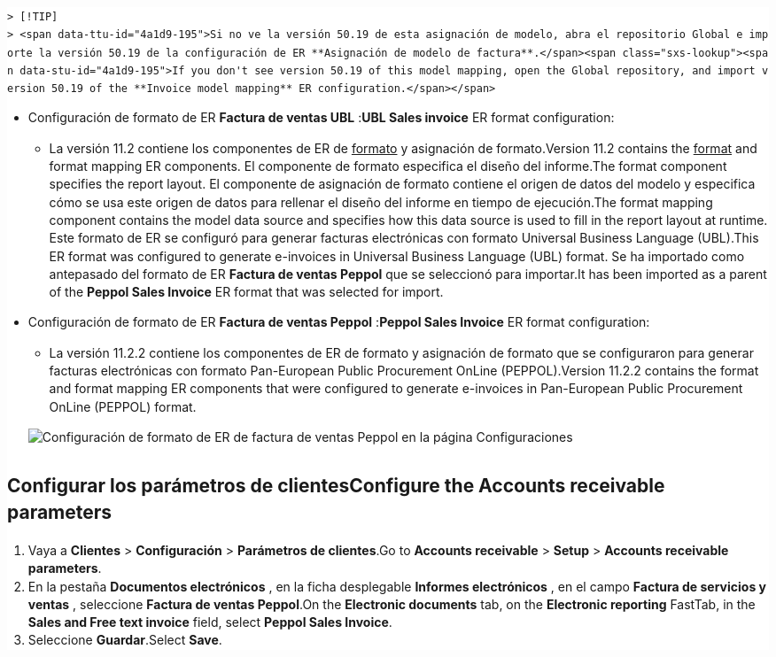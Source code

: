     > [!TIP]
    > <span data-ttu-id="4a1d9-195">Si no ve la versión 50.19 de esta asignación de modelo, abra el repositorio Global e importe la versión 50.19 de la configuración de ER **Asignación de modelo de factura**.</span><span class="sxs-lookup"><span data-stu-id="4a1d9-195">If you don't see version 50.19 of this model mapping, open the Global repository, and import version 50.19 of the **Invoice model mapping** ER configuration.</span></span>

- <span data-ttu-id="4a1d9-196">Configuración de formato de ER **Factura de ventas UBL** :</span><span class="sxs-lookup"><span data-stu-id="4a1d9-196">**UBL Sales invoice** ER format configuration:</span></span>

    - <span data-ttu-id="4a1d9-197">La versión 11.2 contiene los componentes de ER de [formato](general-electronic-reporting.md#FormatComponentOutbound) y asignación de formato.</span><span class="sxs-lookup"><span data-stu-id="4a1d9-197">Version 11.2 contains the [format](general-electronic-reporting.md#FormatComponentOutbound) and format mapping ER components.</span></span> <span data-ttu-id="4a1d9-198">El componente de formato especifica el diseño del informe.</span><span class="sxs-lookup"><span data-stu-id="4a1d9-198">The format component specifies the report layout.</span></span> <span data-ttu-id="4a1d9-199">El componente de asignación de formato contiene el origen de datos del modelo y especifica cómo se usa este origen de datos para rellenar el diseño del informe en tiempo de ejecución.</span><span class="sxs-lookup"><span data-stu-id="4a1d9-199">The format mapping component contains the model data source and specifies how this data source is used to fill in the report layout at runtime.</span></span> <span data-ttu-id="4a1d9-200">Este formato de ER se configuró para generar facturas electrónicas con formato Universal Business Language (UBL).</span><span class="sxs-lookup"><span data-stu-id="4a1d9-200">This ER format was configured to generate e-invoices in Universal Business Language (UBL) format.</span></span> <span data-ttu-id="4a1d9-201">Se ha importado como antepasado del formato de ER **Factura de ventas Peppol** que se seleccionó para importar.</span><span class="sxs-lookup"><span data-stu-id="4a1d9-201">It has been imported as a parent of the **Peppol Sales Invoice** ER format that was selected for import.</span></span>

- <span data-ttu-id="4a1d9-202">Configuración de formato de ER **Factura de ventas Peppol** :</span><span class="sxs-lookup"><span data-stu-id="4a1d9-202">**Peppol Sales Invoice** ER format configuration:</span></span>

    - <span data-ttu-id="4a1d9-203">La versión 11.2.2 contiene los componentes de ER de formato y asignación de formato que se configuraron para generar facturas electrónicas con formato Pan-European Public Procurement OnLine (PEPPOL).</span><span class="sxs-lookup"><span data-stu-id="4a1d9-203">Version 11.2.2 contains the format and format mapping ER components that were configured to generate e-invoices in Pan-European Public Procurement OnLine (PEPPOL) format.</span></span>

    ![Configuración de formato de ER de factura de ventas Peppol en la página Configuraciones](./media/er-quick-start3-imported-solution1b3.png)

## <a name="configure-the-accounts-receivable-parameters"></a><a name="ConfigureAR1"></a><span data-ttu-id="4a1d9-205">Configurar los parámetros de clientes</span><span class="sxs-lookup"><span data-stu-id="4a1d9-205">Configure the Accounts receivable parameters</span></span>

1. <span data-ttu-id="4a1d9-206">Vaya a **Clientes** \> **Configuración** \> **Parámetros de clientes**.</span><span class="sxs-lookup"><span data-stu-id="4a1d9-206">Go to **Accounts receivable** \> **Setup** \> **Accounts receivable parameters**.</span></span>
2. <span data-ttu-id="4a1d9-207">En la pestaña **Documentos electrónicos** , en la ficha desplegable **Informes electrónicos** , en el campo **Factura de servicios y ventas** , seleccione **Factura de ventas Peppol**.</span><span class="sxs-lookup"><span data-stu-id="4a1d9-207">On the **Electronic documents** tab, on the **Electronic reporting** FastTab, in the **Sales and Free text invoice** field, select **Peppol Sales Invoice**.</span></span>
3. <span data-ttu-id="4a1d9-208">Seleccione **Guardar**.</span><span class="sxs-lookup"><span data-stu-id="4a1d9-208">Select **Save**.</span></span>
